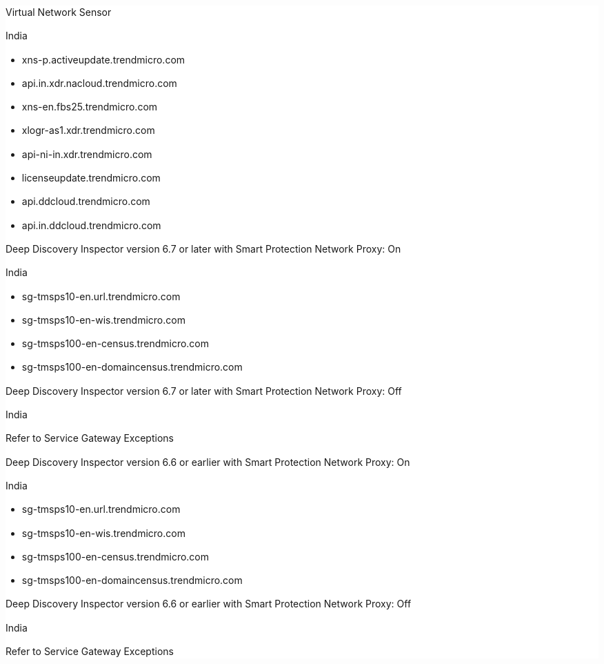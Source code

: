 <td><p>Virtual Network Sensor</p></td>
<td><p>India</p></td>
<td><ul>
<li><p>xns-p.activeupdate.trendmicro.com</p></li>
<li><p>api.in.xdr.nacloud.trendmicro.com</p></li>
<li><p>xns-en.fbs25.trendmicro.com</p></li>
<li><p>xlogr-as1.xdr.trendmicro.com</p></li>
<li><p>api-ni-in.xdr.trendmicro.com</p></li>
<li><p>licenseupdate.trendmicro.com</p></li>
<li><p>api.ddcloud.trendmicro.com</p></li>
<li><p>api.in.ddcloud.trendmicro.com</p></li>
</ul></td>
</tr>
<tr>
<td><p>Deep Discovery Inspector version 6.7 or later with Smart Protection Network Proxy: On</p></td>
<td><p>India</p></td>
<td><ul>
<li><p>sg-tmsps10-en.url.trendmicro.com</p></li>
<li><p>sg-tmsps10-en-wis.trendmicro.com</p></li>
<li><p>sg-tmsps100-en-census.trendmicro.com</p></li>
<li><p>sg-tmsps100-en-domaincensus.trendmicro.com</p></li>
</ul></td>
</tr>
<tr>
<td><p>Deep Discovery Inspector version 6.7 or later with Smart Protection Network Proxy: Off</p></td>
<td><p>India</p></td>
<td><p>Refer to Service Gateway Exceptions</p></td>
</tr>
<tr>
<td><p>Deep Discovery Inspector version 6.6 or earlier with Smart Protection Network Proxy: On</p></td>
<td><p>India</p></td>
<td><ul>
<li><p>sg-tmsps10-en.url.trendmicro.com</p></li>
<li><p>sg-tmsps10-en-wis.trendmicro.com</p></li>
<li><p>sg-tmsps100-en-census.trendmicro.com</p></li>
<li><p>sg-tmsps100-en-domaincensus.trendmicro.com</p></li>
</ul></td>
</tr>
<tr>
<td><p>Deep Discovery Inspector version 6.6 or earlier with Smart Protection Network Proxy: Off</p></td>
<td><p>India</p></td>
<td><p>Refer to Service Gateway Exceptions</p></td>
</tr>
</tbody>
</table>
